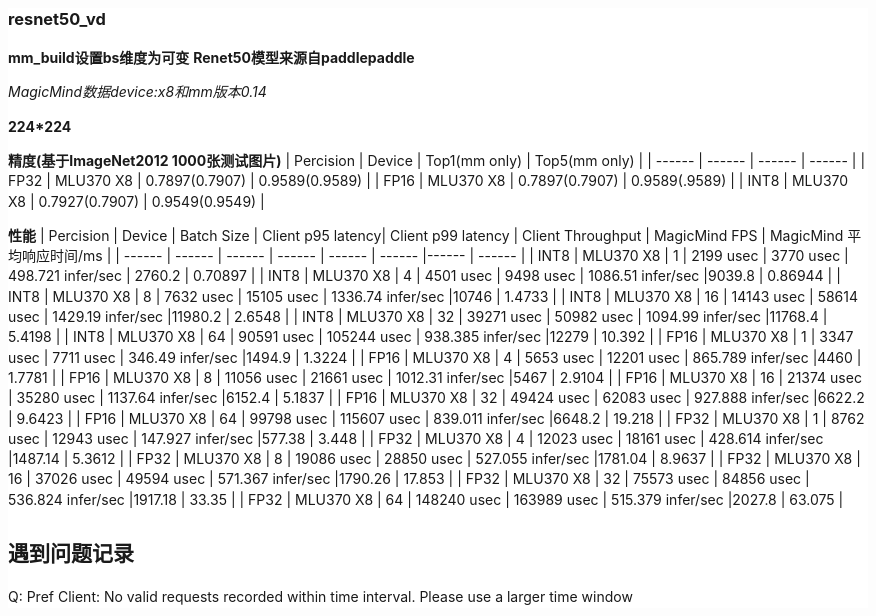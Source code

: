 ### resnet50_vd
**mm_build设置bs维度为可变**
**Renet50模型来源自paddlepaddle**

*MagicMind数据device:x8和mm版本0.14*

**224*224**

**精度(基于ImageNet2012 1000张测试图片)** 
| Percision | Device | Top1(mm only) | Top5(mm only) |
| ------ | ------ |  ------ | ------ |
| FP32 |  MLU370 X8 |  0.7897(0.7907) | 0.9589(0.9589) |
| FP16 |  MLU370 X8 |  0.7897(0.7907) | 0.9589(.9589)  |
| INT8 |  MLU370 X8 |  0.7927(0.7907) | 0.9549(0.9549) |

**性能**
| Percision | Device | Batch Size | Client p95 latency| Client p99 latency | Client Throughput |  MagicMind FPS | MagicMind 平均响应时间/ms |
| ------ | ------ | ------ | ------ | ------ | ------ |------ | ------ |
| INT8 |  MLU370 X8 | 1  | 2199 usec | 3770 usec | 498.721 infer/sec | 2760.2 | 0.70897 |
| INT8 |  MLU370 X8 | 4  | 4501 usec | 9498 usec | 1086.51 infer/sec |9039.8 | 0.86944 |
| INT8 |  MLU370 X8 | 8  | 7632 usec | 15105 usec | 1336.74 infer/sec |10746 | 1.4733 |
| INT8 |  MLU370 X8 | 16  | 14143 usec | 58614 usec | 1429.19 infer/sec |11980.2 | 2.6548 |
| INT8 |  MLU370 X8 | 32  | 39271 usec | 50982 usec | 1094.99 infer/sec |11768.4 | 5.4198 |
| INT8 |  MLU370 X8 | 64  | 90591 usec | 105244 usec | 938.385 infer/sec |12279 | 10.392 |
| FP16 |  MLU370 X8 | 1  | 3347 usec | 7711 usec | 346.49 infer/sec |1494.9 | 1.3224 |
| FP16 |  MLU370 X8 | 4  | 5653 usec | 12201 usec | 865.789 infer/sec |4460 | 1.7781 |
| FP16 |  MLU370 X8 | 8  | 11056 usec | 21661 usec | 1012.31 infer/sec |5467 | 2.9104 |
| FP16 |  MLU370 X8 | 16  | 21374 usec | 35280 usec | 1137.64 infer/sec |6152.4 | 5.1837 |
| FP16 |  MLU370 X8 | 32  | 49424 usec | 62083 usec | 927.888 infer/sec |6622.2 | 9.6423 |
| FP16 |  MLU370 X8 | 64  | 99798 usec | 115607 usec | 839.011 infer/sec |6648.2 | 19.218 |
| FP32 |  MLU370 X8 | 1  | 8762 usec | 12943 usec | 147.927 infer/sec |577.38 | 3.448 |
| FP32 |  MLU370 X8 | 4  | 12023 usec | 18161 usec | 428.614 infer/sec |1487.14 | 5.3612 |
| FP32 |  MLU370 X8 | 8  | 19086 usec | 28850 usec | 527.055 infer/sec |1781.04 | 8.9637 |
| FP32 |  MLU370 X8 | 16  | 37026 usec | 49594 usec | 571.367 infer/sec |1790.26 | 17.853 |
| FP32 |  MLU370 X8 | 32  | 75573 usec | 84856 usec | 536.824 infer/sec |1917.18 | 33.35 |
| FP32 |  MLU370 X8 | 64  | 148240 usec | 163989 usec | 515.379 infer/sec |2027.8 | 63.075 |


## 遇到问题记录
Q: Pref Client: No valid requests recorded within time interval. Please use a larger time window
